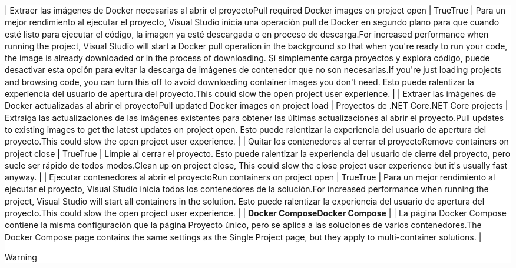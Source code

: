 | <span data-ttu-id="d7a5b-156">Extraer las imágenes de Docker necesarias al abrir el proyecto</span><span class="sxs-lookup"><span data-stu-id="d7a5b-156">Pull required Docker images on project open</span></span> |        <span data-ttu-id="d7a5b-157">True</span><span class="sxs-lookup"><span data-stu-id="d7a5b-157">True</span></span>        | <span data-ttu-id="d7a5b-158">Para un mejor rendimiento al ejecutar el proyecto, Visual Studio inicia una operación pull de Docker en segundo plano para que cuando esté listo para ejecutar el código, la imagen ya esté descargada o en proceso de descarga.</span><span class="sxs-lookup"><span data-stu-id="d7a5b-158">For increased performance when running the project, Visual Studio will start a Docker pull operation in the background so that when you're ready to run your code, the image is already downloaded or in the process of downloading.</span></span> <span data-ttu-id="d7a5b-159">Si simplemente carga proyectos y explora código, puede desactivar esta opción para evitar la descarga de imágenes de contenedor que no son necesarias.</span><span class="sxs-lookup"><span data-stu-id="d7a5b-159">If you're just loading projects and browsing code, you can turn this off to avoid downloading container images you don't need.</span></span> <span data-ttu-id="d7a5b-160">Esto puede ralentizar la experiencia del usuario de apertura del proyecto.</span><span class="sxs-lookup"><span data-stu-id="d7a5b-160">This could slow the open project user experience.</span></span> |
| <span data-ttu-id="d7a5b-161">Extraer las imágenes de Docker actualizadas al abrir el proyecto</span><span class="sxs-lookup"><span data-stu-id="d7a5b-161">Pull updated Docker images on project load</span></span>  | <span data-ttu-id="d7a5b-162">Proyectos de .NET Core</span><span class="sxs-lookup"><span data-stu-id="d7a5b-162">.NET Core projects</span></span> | <span data-ttu-id="d7a5b-163">Extraiga las actualizaciones de las imágenes existentes para obtener las últimas actualizaciones al abrir el proyecto.</span><span class="sxs-lookup"><span data-stu-id="d7a5b-163">Pull updates to existing images to get the latest updates on project open.</span></span> <span data-ttu-id="d7a5b-164">Esto puede ralentizar la experiencia del usuario de apertura del proyecto.</span><span class="sxs-lookup"><span data-stu-id="d7a5b-164">This could slow the open project user experience.</span></span>                                                                                                                                                                                                                                                                                          |
| <span data-ttu-id="d7a5b-165">Quitar los contenedores al cerrar el proyecto</span><span class="sxs-lookup"><span data-stu-id="d7a5b-165">Remove containers on project close</span></span>          |        <span data-ttu-id="d7a5b-166">True</span><span class="sxs-lookup"><span data-stu-id="d7a5b-166">True</span></span>        | <span data-ttu-id="d7a5b-167">Limpie al cerrar el proyecto. Esto puede ralentizar la experiencia del usuario de cierre del proyecto, pero suele ser rápido de todos modos.</span><span class="sxs-lookup"><span data-stu-id="d7a5b-167">Clean up on project close, This could slow the close project user experience but it's usually fast anyway.</span></span>                                                                                                                                                                                                                                                                                                            |
| <span data-ttu-id="d7a5b-168">Ejecutar contenedores al abrir el proyecto</span><span class="sxs-lookup"><span data-stu-id="d7a5b-168">Run containers on project open</span></span>              |        <span data-ttu-id="d7a5b-169">True</span><span class="sxs-lookup"><span data-stu-id="d7a5b-169">True</span></span>        | <span data-ttu-id="d7a5b-170">Para un mejor rendimiento al ejecutar el proyecto, Visual Studio inicia todos los contenedores de la solución.</span><span class="sxs-lookup"><span data-stu-id="d7a5b-170">For increased performance when running the project, Visual Studio will start all containers in the solution.</span></span> <span data-ttu-id="d7a5b-171">Esto puede ralentizar la experiencia del usuario de apertura del proyecto.</span><span class="sxs-lookup"><span data-stu-id="d7a5b-171">This could slow the open project user experience.</span></span>                                                                                                                                                                                                                                                        |
| <span data-ttu-id="d7a5b-172">**Docker Compose**</span><span class="sxs-lookup"><span data-stu-id="d7a5b-172">**Docker Compose**</span></span>                          |                    | <span data-ttu-id="d7a5b-173">La página Docker Compose contiene la misma configuración que la página Proyecto único, pero se aplica a las soluciones de varios contenedores.</span><span class="sxs-lookup"><span data-stu-id="d7a5b-173">The Docker Compose page contains the same settings as the Single Project page, but they apply to multi-container solutions.</span></span>                                                                                                                                                                                                                                                                                           |

> [!WARNING]